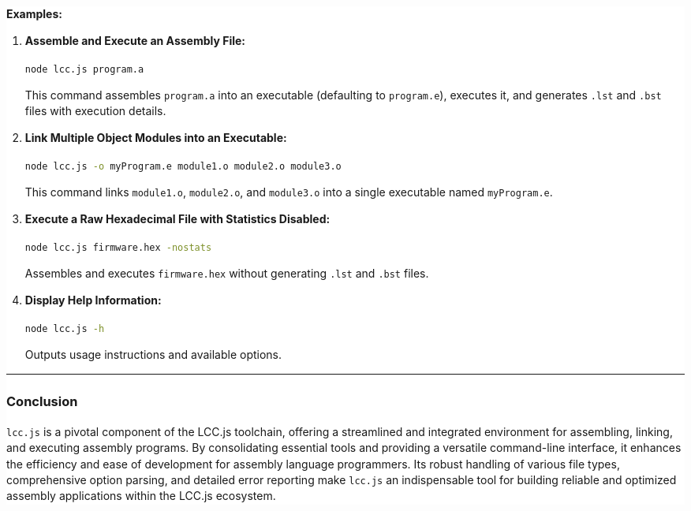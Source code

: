 **Examples:**

1. **Assemble and Execute an Assembly File:**

   ```bash
   node lcc.js program.a
   ```

   This command assembles `program.a` into an executable (defaulting to `program.e`), executes it, and generates `.lst` and `.bst` files with execution details.

2. **Link Multiple Object Modules into an Executable:**

   ```bash
   node lcc.js -o myProgram.e module1.o module2.o module3.o
   ```

   This command links `module1.o`, `module2.o`, and `module3.o` into a single executable named `myProgram.e`.

3. **Execute a Raw Hexadecimal File with Statistics Disabled:**

   ```bash
   node lcc.js firmware.hex -nostats
   ```

   Assembles and executes `firmware.hex` without generating `.lst` and `.bst` files.

4. **Display Help Information:**

   ```bash
   node lcc.js -h
   ```

   Outputs usage instructions and available options.

---

### **Conclusion**

`lcc.js` is a pivotal component of the LCC.js toolchain, offering a streamlined and integrated environment for assembling, linking, and executing assembly programs. By consolidating essential tools and providing a versatile command-line interface, it enhances the efficiency and ease of development for assembly language programmers. Its robust handling of various file types, comprehensive option parsing, and detailed error reporting make `lcc.js` an indispensable tool for building reliable and optimized assembly applications within the LCC.js ecosystem.